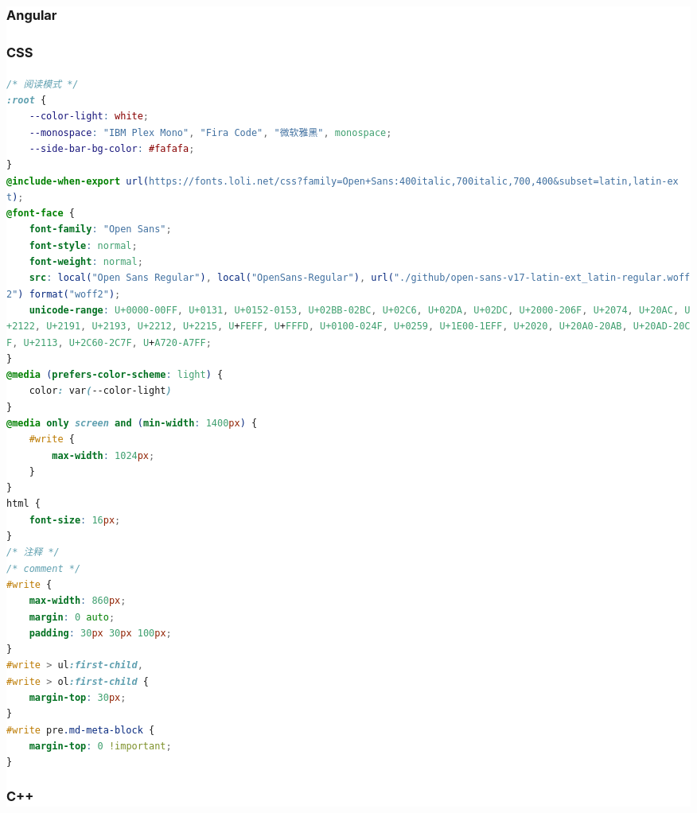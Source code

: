 ### Angular

### CSS

```css
/* 阅读模式 */
:root {
    --color-light: white;
    --monospace: "IBM Plex Mono", "Fira Code", "微软雅黑", monospace;
    --side-bar-bg-color: #fafafa;
}
@include-when-export url(https://fonts.loli.net/css?family=Open+Sans:400italic,700italic,700,400&subset=latin,latin-ext);
@font-face {
    font-family: "Open Sans";
    font-style: normal;
    font-weight: normal;
    src: local("Open Sans Regular"), local("OpenSans-Regular"), url("./github/open-sans-v17-latin-ext_latin-regular.woff2") format("woff2");
    unicode-range: U+0000-00FF, U+0131, U+0152-0153, U+02BB-02BC, U+02C6, U+02DA, U+02DC, U+2000-206F, U+2074, U+20AC, U+2122, U+2191, U+2193, U+2212, U+2215, U+FEFF, U+FFFD, U+0100-024F, U+0259, U+1E00-1EFF, U+2020, U+20A0-20AB, U+20AD-20CF, U+2113, U+2C60-2C7F, U+A720-A7FF;
}
@media (prefers-color-scheme: light) {
    color: var(--color-light)
}
@media only screen and (min-width: 1400px) {
    #write {
        max-width: 1024px;
    }
}
html {
    font-size: 16px;
}
/* 注释 */
/* comment */
#write {
    max-width: 860px;
    margin: 0 auto;
    padding: 30px 30px 100px;
}
#write > ul:first-child,
#write > ol:first-child {
    margin-top: 30px;
}
#write pre.md-meta-block {
    margin-top: 0 !important;
}
```

### C++
